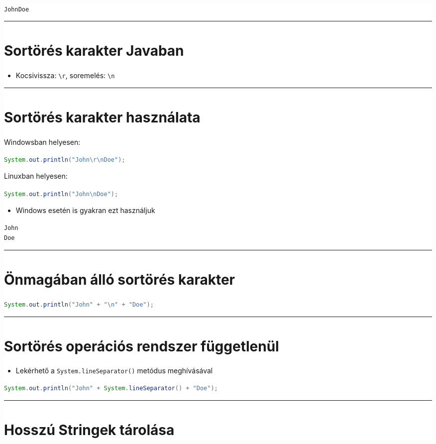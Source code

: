 ```plaintext
JohnDoe
```

---

# Sortörés karakter Javaban

* Kocsivissza: `\r`, soremelés: `\n`

---

# Sortörés karakter használata

Windowsban helyesen:

```java
System.out.println("John\r\nDoe");
```

Linuxban helyesen:

```java
System.out.println("John\nDoe");
```

* Windows esetén is gyakran ezt használjuk

```plaintext
John
Doe
```

---

# Önmagában álló sortörés karakter

```java
System.out.println("John" + "\n" + "Doe");
```
---

# Sortörés operációs rendszer függetlenül

* Lekérhető a `System.lineSeparator()` metódus meghívásával

```java
System.out.println("John" + System.lineSeparator() + "Doe");
```

---

# Hosszú Stringek tárolása
